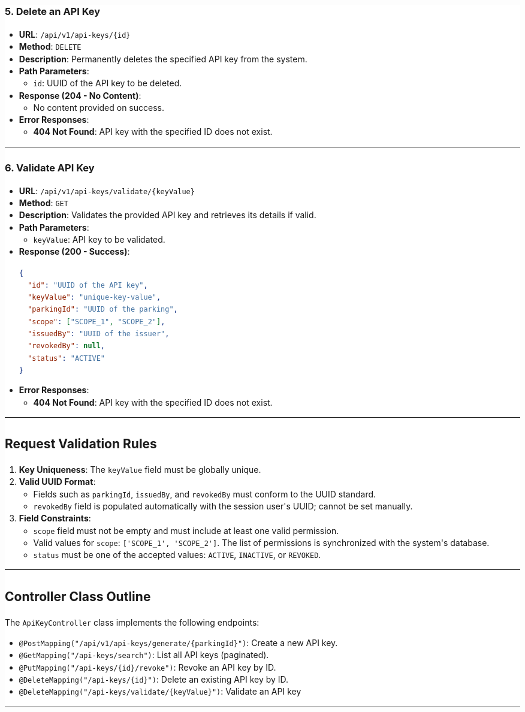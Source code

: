 
### 5. **Delete an API Key**
- **URL**: `/api/v1/api-keys/{id}`
- **Method**: `DELETE`
- **Description**: Permanently deletes the specified API key from the system.
- **Path Parameters**:
    - `id`: UUID of the API key to be deleted.
- **Response (204 - No Content)**:
    - No content provided on success.
- **Error Responses**:
    - **404 Not Found**: API key with the specified ID does not exist.
---

### 6. **Validate API Key**
- **URL**: `/api/v1/api-keys/validate/{keyValue}`
- **Method**: `GET`
- **Description**: Validates the provided API key and retrieves its details if valid.
- **Path Parameters**:
    - `keyValue`: API key to be validated.
- **Response (200 - Success)**:
  ```json
  {
    "id": "UUID of the API key",
    "keyValue": "unique-key-value",
    "parkingId": "UUID of the parking",
    "scope": ["SCOPE_1", "SCOPE_2"],
    "issuedBy": "UUID of the issuer",
    "revokedBy": null,
    "status": "ACTIVE"
  }
  ```
- **Error Responses**:
    - **404 Not Found**: API key with the specified ID does not exist.
---

## **Request Validation Rules**
1. **Key Uniqueness**: The `keyValue` field must be globally unique.
2. **Valid UUID Format**:
    - Fields such as `parkingId`, `issuedBy`, and `revokedBy` must conform to the UUID standard.
    - `revokedBy` field is populated automatically with the session user's UUID; cannot be set manually.
3. **Field Constraints**:
    - `scope` field must not be empty and must include at least one valid permission.
    - Valid values for `scope`: `['SCOPE_1', 'SCOPE_2']`. The list of permissions is synchronized with the system's database.
    - `status` must be one of the accepted values: `ACTIVE`, `INACTIVE`, or `REVOKED`.

---

## **Controller Class Outline**
The `ApiKeyController` class implements the following endpoints:
- `@PostMapping("/api/v1/api-keys/generate/{parkingId}")`: Create a new API key.
- `@GetMapping("/api-keys/search")`: List all API keys (paginated).
- `@PutMapping("/api-keys/{id}/revoke")`: Revoke an API key by ID.
- `@DeleteMapping("/api-keys/{id}")`: Delete an existing API key by ID.
- `@DeleteMapping("/api-keys/validate/{keyValue}")`: Validate an API key

---